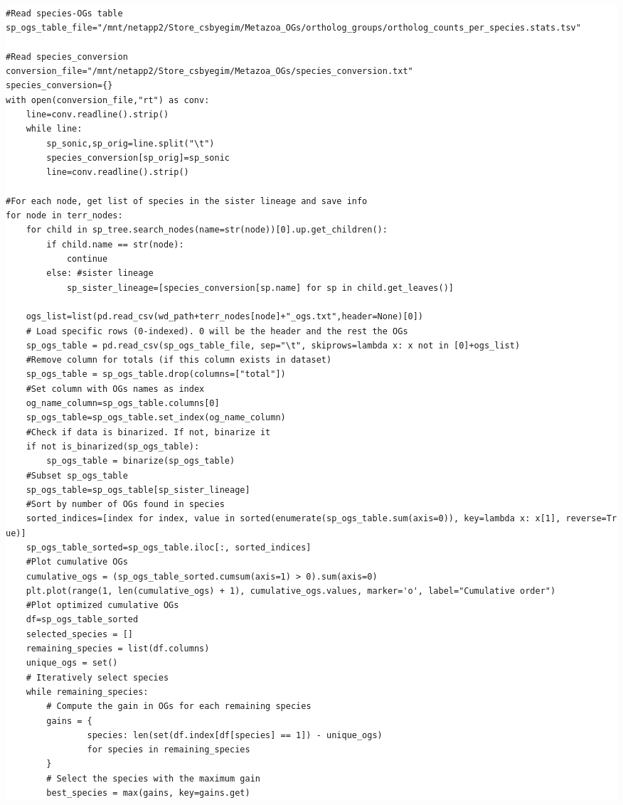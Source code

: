     #Read species-OGs table
    sp_ogs_table_file="/mnt/netapp2/Store_csbyegim/Metazoa_OGs/ortholog_groups/ortholog_counts_per_species.stats.tsv"
    
    #Read species_conversion
    conversion_file="/mnt/netapp2/Store_csbyegim/Metazoa_OGs/species_conversion.txt"
    species_conversion={}
    with open(conversion_file,"rt") as conv:
    	line=conv.readline().strip()
    	while line:
    		sp_sonic,sp_orig=line.split("\t")
    		species_conversion[sp_orig]=sp_sonic
    		line=conv.readline().strip()
    
    #For each node, get list of species in the sister lineage and save info
    for node in terr_nodes:
    	for child in sp_tree.search_nodes(name=str(node))[0].up.get_children():
    		if child.name == str(node):
    			continue
    		else: #sister lineage
    			sp_sister_lineage=[species_conversion[sp.name] for sp in child.get_leaves()]
    	
    	ogs_list=list(pd.read_csv(wd_path+terr_nodes[node]+"_ogs.txt",header=None)[0])
    	# Load specific rows (0-indexed). 0 will be the header and the rest the OGs
    	sp_ogs_table = pd.read_csv(sp_ogs_table_file, sep="\t", skiprows=lambda x: x not in [0]+ogs_list)
    	#Remove column for totals (if this column exists in dataset)
    	sp_ogs_table = sp_ogs_table.drop(columns=["total"])
    	#Set column with OGs names as index
    	og_name_column=sp_ogs_table.columns[0]
    	sp_ogs_table=sp_ogs_table.set_index(og_name_column)
    	#Check if data is binarized. If not, binarize it
    	if not is_binarized(sp_ogs_table):
    		sp_ogs_table = binarize(sp_ogs_table)
    	#Subset sp_ogs_table
    	sp_ogs_table=sp_ogs_table[sp_sister_lineage]
    	#Sort by number of OGs found in species
    	sorted_indices=[index for index, value in sorted(enumerate(sp_ogs_table.sum(axis=0)), key=lambda x: x[1], reverse=True)]
    	sp_ogs_table_sorted=sp_ogs_table.iloc[:, sorted_indices]
    	#Plot cumulative OGs
    	cumulative_ogs = (sp_ogs_table_sorted.cumsum(axis=1) > 0).sum(axis=0)
    	plt.plot(range(1, len(cumulative_ogs) + 1), cumulative_ogs.values, marker='o', label="Cumulative order")
    	#Plot optimized cumulative OGs
    	df=sp_ogs_table_sorted
    	selected_species = []
    	remaining_species = list(df.columns)
    	unique_ogs = set()
    	# Iteratively select species
    	while remaining_species:
    		# Compute the gain in OGs for each remaining species
    		gains = {
    				species: len(set(df.index[df[species] == 1]) - unique_ogs)
    				for species in remaining_species
    		}
    		# Select the species with the maximum gain
    		best_species = max(gains, key=gains.get)